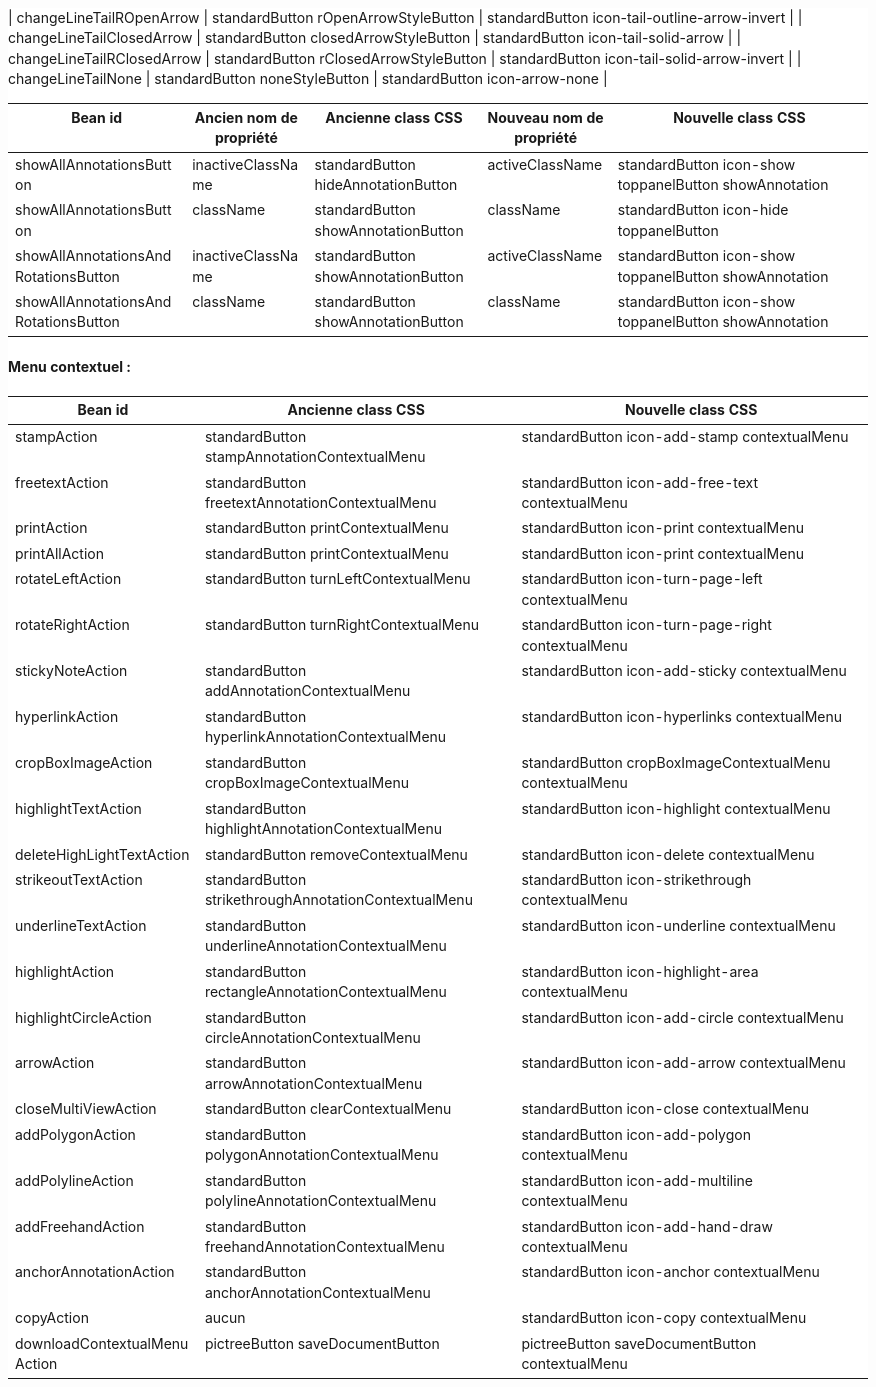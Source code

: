 | changeLineTailROpenArrow              | standardButton rOpenArrowStyleButton         | standardButton icon-tail-outline-arrow-invert          |
| changeLineTailClosedArrow             | standardButton closedArrowStyleButton        | standardButton icon-tail-solid-arrow                   |
| changeLineTailRClosedArrow            | standardButton rClosedArrowStyleButton       | standardButton icon-tail-solid-arrow-invert            |
| changeLineTailNone                    | standardButton noneStyleButton               | standardButton icon-arrow-none                         |


| Bean id                               | Ancien nom de propriété | Ancienne class CSS                  | Nouveau nom de propriété | Nouvelle class CSS                                     |
| ------------------------------------- | ----------------------- | ----------------------------------- | ------------------------ | ------------------------------------------------------ |
| showAllAnnotationsButton              | inactiveClassName       | standardButton hideAnnotationButton | activeClassName          | standardButton icon-show toppanelButton showAnnotation |
| showAllAnnotationsButton              | className               | standardButton showAnnotationButton | className                | standardButton icon-hide toppanelButton                |
| showAllAnnotationsAndRotationsButton  | inactiveClassName       | standardButton showAnnotationButton | activeClassName          | standardButton icon-show toppanelButton showAnnotation |
| showAllAnnotationsAndRotationsButton  | className               | standardButton showAnnotationButton | className                | standardButton icon-show toppanelButton showAnnotation |

#### Menu contextuel :

| Bean id                                 | Ancienne class CSS                                   | Nouvelle class CSS                                             |
| --------------------------------------- | ---------------------------------------------------- | -------------------------------------------------------------- |
| stampAction                             | standardButton stampAnnotationContextualMenu         | standardButton icon-add-stamp contextualMenu                   |
| freetextAction                          | standardButton freetextAnnotationContextualMenu      | standardButton icon-add-free-text contextualMenu               |
| printAction                             | standardButton printContextualMenu                   | standardButton icon-print contextualMenu                       |
| printAllAction                          | standardButton printContextualMenu                   | standardButton icon-print contextualMenu                       |
| rotateLeftAction                        | standardButton turnLeftContextualMenu                | standardButton icon-turn-page-left contextualMenu              |
| rotateRightAction                       | standardButton turnRightContextualMenu               | standardButton icon-turn-page-right contextualMenu             |
| stickyNoteAction                        | standardButton addAnnotationContextualMenu           | standardButton icon-add-sticky contextualMenu                  |
| hyperlinkAction                         | standardButton hyperlinkAnnotationContextualMenu     | standardButton icon-hyperlinks contextualMenu                  |
| cropBoxImageAction                      | standardButton cropBoxImageContextualMenu            | standardButton cropBoxImageContextualMenu contextualMenu       |
| highlightTextAction                     | standardButton highlightAnnotationContextualMenu     | standardButton icon-highlight contextualMenu                   |
| deleteHighLightTextAction               | standardButton removeContextualMenu                  | standardButton icon-delete contextualMenu                      |
| strikeoutTextAction                     | standardButton strikethroughAnnotationContextualMenu | standardButton icon-strikethrough contextualMenu               |
| underlineTextAction                     | standardButton underlineAnnotationContextualMenu     | standardButton icon-underline contextualMenu                   |
| highlightAction                         | standardButton rectangleAnnotationContextualMenu     | standardButton icon-highlight-area contextualMenu              |
| highlightCircleAction                   | standardButton circleAnnotationContextualMenu        | standardButton icon-add-circle contextualMenu                  |
| arrowAction                             | standardButton arrowAnnotationContextualMenu         | standardButton icon-add-arrow contextualMenu                   |
| closeMultiViewAction                    | standardButton clearContextualMenu                   | standardButton icon-close contextualMenu                       |
| addPolygonAction                        | standardButton polygonAnnotationContextualMenu       | standardButton icon-add-polygon contextualMenu                 |
| addPolylineAction                       | standardButton polylineAnnotationContextualMenu      | standardButton icon-add-multiline contextualMenu               |
| addFreehandAction                       | standardButton freehandAnnotationContextualMenu      | standardButton icon-add-hand-draw contextualMenu               |
| anchorAnnotationAction                  | standardButton anchorAnnotationContextualMenu        | standardButton icon-anchor contextualMenu                      |
| copyAction                              | aucun                                                | standardButton icon-copy contextualMenu                        |
| downloadContextualMenuAction            | pictreeButton saveDocumentButton                     | pictreeButton saveDocumentButton contextualMenu                |